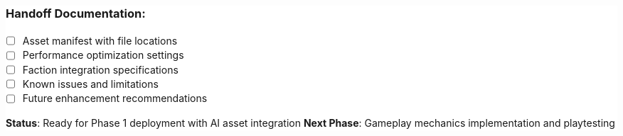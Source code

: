 ### Handoff Documentation:
- [ ] Asset manifest with file locations
- [ ] Performance optimization settings
- [ ] Faction integration specifications
- [ ] Known issues and limitations
- [ ] Future enhancement recommendations

**Status**: Ready for Phase 1 deployment with AI asset integration
**Next Phase**: Gameplay mechanics implementation and playtesting